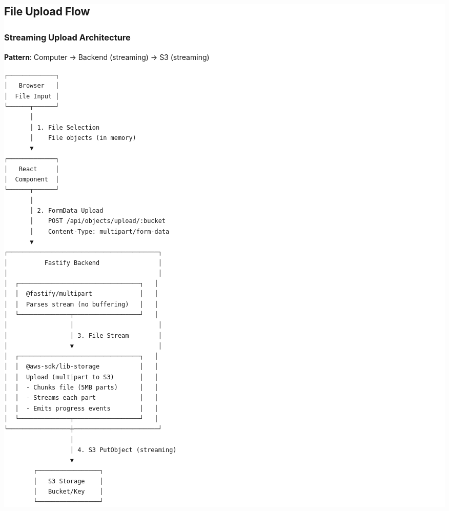## File Upload Flow

### Streaming Upload Architecture

**Pattern**: Computer → Backend (streaming) → S3 (streaming)

```
┌─────────────┐
│   Browser   │
│  File Input │
└──────┬──────┘
       │
       │ 1. File Selection
       │    File objects (in memory)
       ▼
┌─────────────┐
│   React     │
│  Component  │
└──────┬──────┘
       │
       │ 2. FormData Upload
       │    POST /api/objects/upload/:bucket
       │    Content-Type: multipart/form-data
       ▼
┌─────────────────────────────────────────┐
│          Fastify Backend                │
│                                         │
│  ┌─────────────────────────────────┐   │
│  │  @fastify/multipart             │   │
│  │  Parses stream (no buffering)   │   │
│  └──────────────┬──────────────────┘   │
│                 │                       │
│                 │ 3. File Stream        │
│                 ▼                       │
│  ┌─────────────────────────────────┐   │
│  │  @aws-sdk/lib-storage           │   │
│  │  Upload (multipart to S3)       │   │
│  │  - Chunks file (5MB parts)      │   │
│  │  - Streams each part            │   │
│  │  - Emits progress events        │   │
│  └──────────────┬──────────────────┘   │
└─────────────────┼───────────────────────┘
                  │
                  │ 4. S3 PutObject (streaming)
                  ▼
        ┌─────────────────┐
        │   S3 Storage    │
        │   Bucket/Key    │
        └─────────────────┘
```

